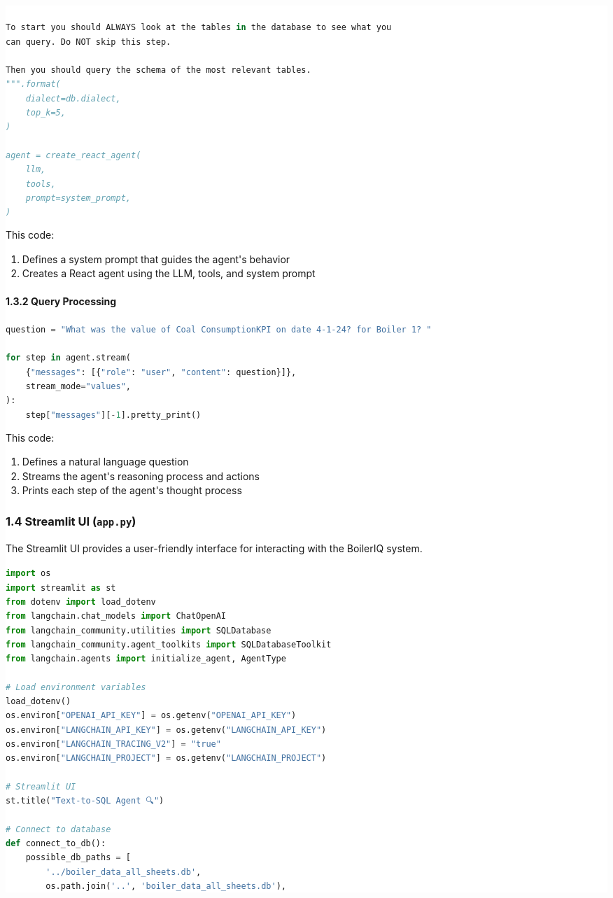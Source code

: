 ```python

To start you should ALWAYS look at the tables in the database to see what you
can query. Do NOT skip this step.

Then you should query the schema of the most relevant tables.
""".format(
    dialect=db.dialect,
    top_k=5,
)

agent = create_react_agent(
    llm,
    tools,
    prompt=system_prompt,
)
```

This code:
1. Defines a system prompt that guides the agent's behavior
2. Creates a React agent using the LLM, tools, and system prompt

#### 1.3.2 Query Processing

```python
question = "What was the value of Coal ConsumptionKPI on date 4-1-24? for Boiler 1? "

for step in agent.stream(
    {"messages": [{"role": "user", "content": question}]},
    stream_mode="values",
):
    step["messages"][-1].pretty_print()
```

This code:
1. Defines a natural language question
2. Streams the agent's reasoning process and actions
3. Prints each step of the agent's thought process

### 1.4 Streamlit UI (`app.py`)

The Streamlit UI provides a user-friendly interface for interacting with the BoilerIQ system.

```python
import os
import streamlit as st
from dotenv import load_dotenv
from langchain.chat_models import ChatOpenAI
from langchain_community.utilities import SQLDatabase
from langchain_community.agent_toolkits import SQLDatabaseToolkit
from langchain.agents import initialize_agent, AgentType

# Load environment variables
load_dotenv()
os.environ["OPENAI_API_KEY"] = os.getenv("OPENAI_API_KEY")
os.environ["LANGCHAIN_API_KEY"] = os.getenv("LANGCHAIN_API_KEY")
os.environ["LANGCHAIN_TRACING_V2"] = "true"
os.environ["LANGCHAIN_PROJECT"] = os.getenv("LANGCHAIN_PROJECT")

# Streamlit UI
st.title("Text-to-SQL Agent 🔍")

# Connect to database
def connect_to_db():
    possible_db_paths = [
        '../boiler_data_all_sheets.db',
        os.path.join('..', 'boiler_data_all_sheets.db'),
```